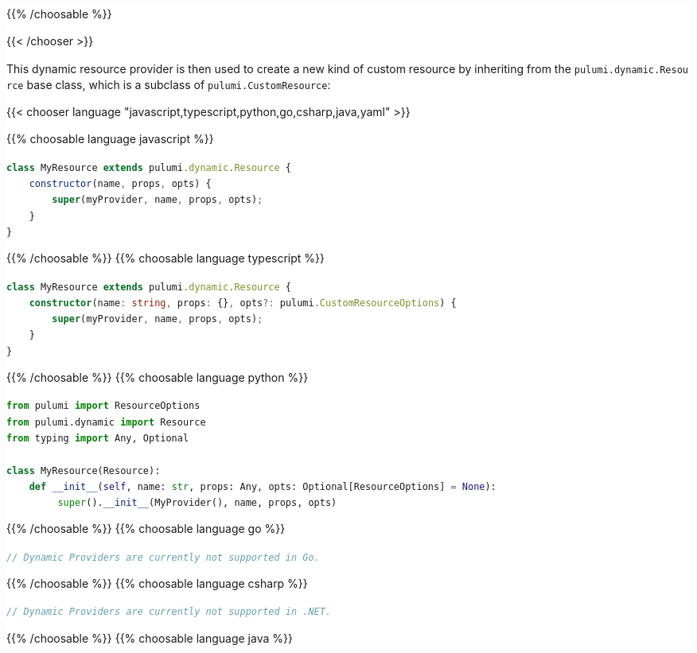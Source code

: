 {{% /choosable %}}

{{< /chooser >}}

This dynamic resource provider is then used to create a new kind of custom resource by inheriting from the `pulumi.dynamic.Resource` base class, which is a subclass of `pulumi.CustomResource`:

{{< chooser language "javascript,typescript,python,go,csharp,java,yaml" >}}

{{% choosable language javascript %}}

```javascript
class MyResource extends pulumi.dynamic.Resource {
    constructor(name, props, opts) {
        super(myProvider, name, props, opts);
    }
}
```

{{% /choosable %}}
{{% choosable language typescript %}}

```typescript
class MyResource extends pulumi.dynamic.Resource {
    constructor(name: string, props: {}, opts?: pulumi.CustomResourceOptions) {
        super(myProvider, name, props, opts);
    }
}
```

{{% /choosable %}}
{{% choosable language python %}}

```python
from pulumi import ResourceOptions
from pulumi.dynamic import Resource
from typing import Any, Optional

class MyResource(Resource):
    def __init__(self, name: str, props: Any, opts: Optional[ResourceOptions] = None):
         super().__init__(MyProvider(), name, props, opts)
```

{{% /choosable %}}
{{% choosable language go %}}

```go
// Dynamic Providers are currently not supported in Go.
```

{{% /choosable %}}
{{% choosable language csharp %}}

```csharp
// Dynamic Providers are currently not supported in .NET.
```

{{% /choosable %}}
{{% choosable language java %}}
